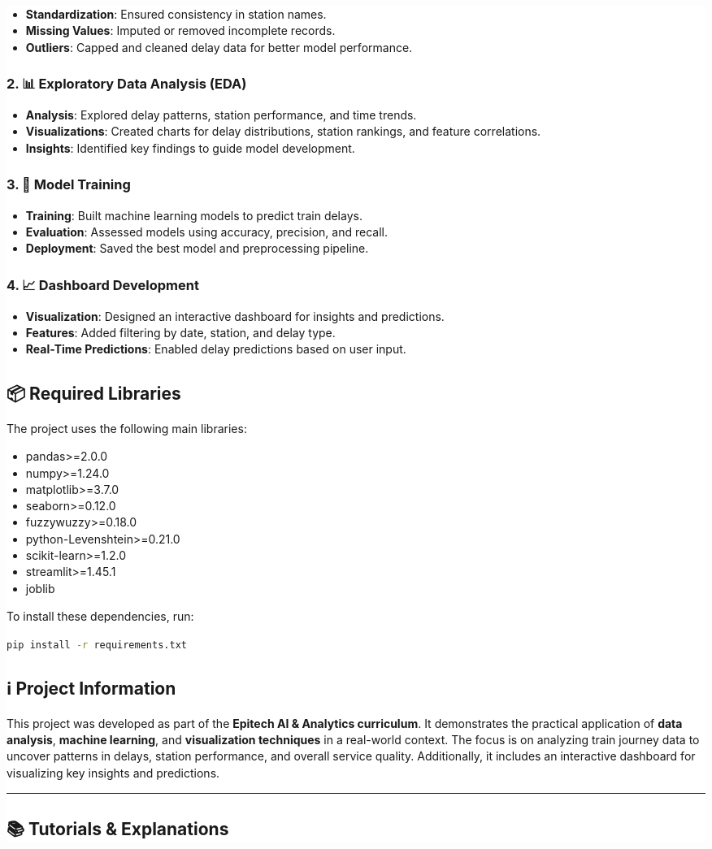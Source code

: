 - **Standardization**: Ensured consistency in station names.
- **Missing Values**: Imputed or removed incomplete records.
- **Outliers**: Capped and cleaned delay data for better model performance.

### 2. 📊 Exploratory Data Analysis (EDA)

- **Analysis**: Explored delay patterns, station performance, and time trends.
- **Visualizations**: Created charts for delay distributions, station rankings, and feature correlations.
- **Insights**: Identified key findings to guide model development.

### 3. 🤖 Model Training

- **Training**: Built machine learning models to predict train delays.
- **Evaluation**: Assessed models using accuracy, precision, and recall.
- **Deployment**: Saved the best model and preprocessing pipeline.

### 4. 📈 Dashboard Development

- **Visualization**: Designed an interactive dashboard for insights and predictions.
- **Features**: Added filtering by date, station, and delay type.
- **Real-Time Predictions**: Enabled delay predictions based on user input.

## 📦 **Required Libraries**

The project uses the following main libraries:

- pandas>=2.0.0
- numpy>=1.24.0
- matplotlib>=3.7.0
- seaborn>=0.12.0
- fuzzywuzzy>=0.18.0
- python-Levenshtein>=0.21.0
- scikit-learn>=1.2.0
- streamlit>=1.45.1
- joblib

To install these dependencies, run:

```bash
pip install -r requirements.txt
```

## ℹ️ **Project Information**

This project was developed as part of the **Epitech AI & Analytics curriculum**. It demonstrates the practical application of **data analysis**, **machine learning**, and **visualization techniques** in a real-world context. The focus is on analyzing train journey data to uncover patterns in delays, station performance, and overall service quality. Additionally, it includes an interactive dashboard for visualizing key insights and predictions.

---

## 📚 Tutorials & Explanations
